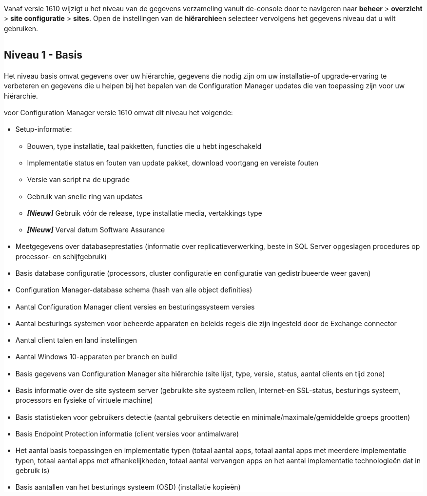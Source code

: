 Vanaf versie 1610 wijzigt u het niveau van de gegevens verzameling vanuit de-console door te navigeren naar **beheer**  >  **overzicht**  >  **site configuratie**  >  **sites**. Open de instellingen van de **hiërarchie**en selecteer vervolgens het gegevens niveau dat u wilt gebruiken.  

##  <a name="level-1---basic"></a><a name="bkmk_level1"></a> Niveau 1 - Basis
 Het niveau basis omvat gegevens over uw hiërarchie, gegevens die nodig zijn om uw installatie-of upgrade-ervaring te verbeteren en gegevens die u helpen bij het bepalen van de Configuration Manager updates die van toepassing zijn voor uw hiërarchie.

 voor Configuration Manager versie 1610 omvat dit niveau het volgende:


- Setup-informatie:
  - Bouwen, type installatie, taal pakketten, functies die u hebt ingeschakeld  

  - Implementatie status en fouten van update pakket, download voortgang en vereiste fouten    

  - Versie van script na de upgrade

  - Gebruik van snelle ring van updates

  - ***[Nieuw]*** Gebruik vóór de release, type installatie media, vertakkings type

  - ***[Nieuw]*** Verval datum Software Assurance

- Meetgegevens over databaseprestaties (informatie over replicatieverwerking, beste in SQL Server opgeslagen procedures op processor- en schijfgebruik)

- Basis database configuratie (processors, cluster configuratie en configuratie van gedistribueerde weer gaven)

- Configuration Manager-database schema (hash van alle object definities)

- Aantal Configuration Manager client versies en besturingssysteem versies

- Aantal besturings systemen voor beheerde apparaten en beleids regels die zijn ingesteld door de Exchange connector

- Aantal client talen en land instellingen

- Aantal Windows 10-apparaten per branch en build

- Basis gegevens van Configuration Manager site hiërarchie (site lijst, type, versie, status, aantal clients en tijd zone)

- Basis informatie over de site systeem server (gebruikte site systeem rollen, Internet-en SSL-status, besturings systeem, processors en fysieke of virtuele machine)

- Basis statistieken voor gebruikers detectie (aantal gebruikers detectie en minimale/maximale/gemiddelde groeps grootten)

- Basis Endpoint Protection informatie (client versies voor antimalware)

- Het aantal basis toepassingen en implementatie typen (totaal aantal apps, totaal aantal apps met meerdere implementatie typen, totaal aantal apps met afhankelijkheden, totaal aantal vervangen apps en het aantal implementatie technologieën dat in gebruik is)

- Basis aantallen van het besturings systeem (OSD) (installatie kopieën)
